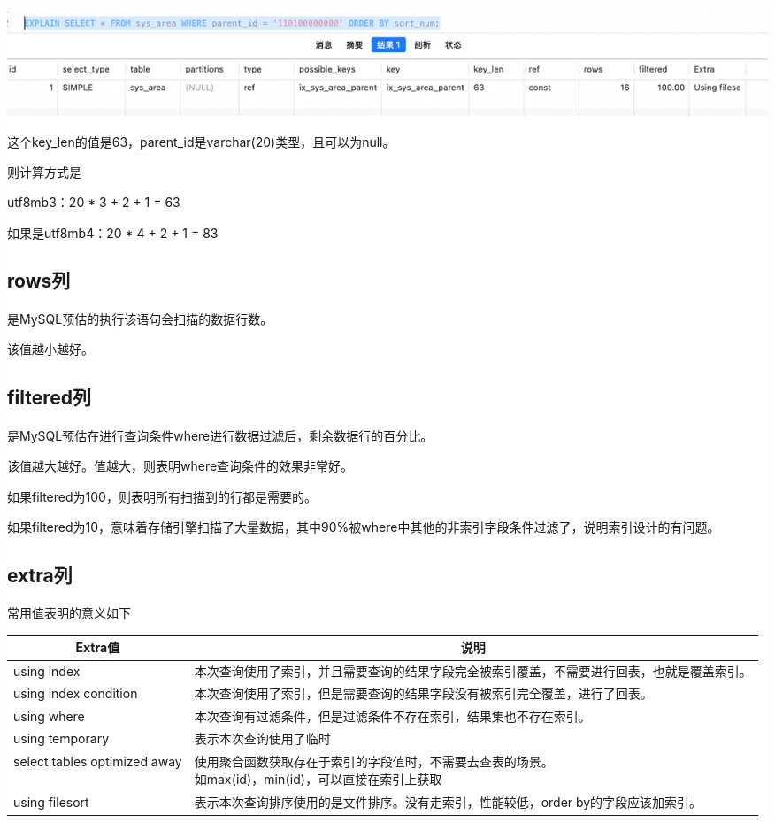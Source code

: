 ![image-20250820214452673](images/image-20250820214452673.png)

这个key_len的值是63，parent_id是varchar(20)类型，且可以为null。

则计算方式是

utf8mb3：20 * 3 + 2 + 1 = 63

如果是utf8mb4：20 * 4 + 2 + 1 = 83



## rows列

是MySQL预估的执行该语句会扫描的数据行数。

该值越小越好。



## filtered列

是MySQL预估在进行查询条件where进行数据过滤后，剩余数据行的百分比。

该值越大越好。值越大，则表明where查询条件的效果非常好。

如果filtered为100，则表明所有扫描到的行都是需要的。

如果filtered为10，意味着存储引擎扫描了大量数据，其中90%被where中其他的非索引字段条件过滤了，说明索引设计的有问题。




## extra列

常用值表明的意义如下

| Extra值                      | 说明                                                         |
| ---------------------------- | ------------------------------------------------------------ |
| using index                  | 本次查询使用了索引，并且需要查询的结果字段完全被索引覆盖，不需要进行回表，也就是覆盖索引。 |
| using index condition        | 本次查询使用了索引，但是需要查询的结果字段没有被索引完全覆盖，进行了回表。 |
| using where                  | 本次查询有过滤条件，但是过滤条件不存在索引，结果集也不存在索引。 |
| using temporary              | 表示本次查询使用了临时                                       |
| select tables optimized away | 使用聚合函数获取存在于索引的字段值时，不需要去查表的场景。<br />如max(id)，min(id)，可以直接在索引上获取 |
| using filesort               | 表示本次查询排序使用的是文件排序。没有走索引，性能较低，order by的字段应该加索引。 |


